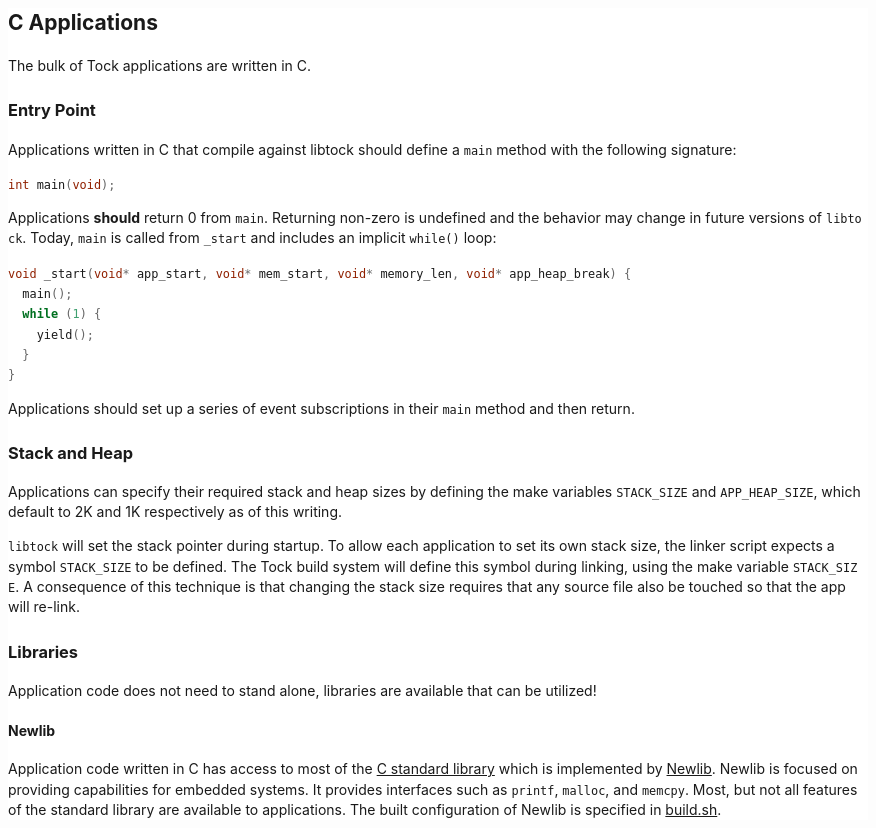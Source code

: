 ```
```

## C Applications

The bulk of Tock applications are written in C.

### Entry Point

Applications written in C that compile against libtock should define a `main`
method with the following signature:

```c
int main(void);
```

Applications **should** return 0 from `main`. Returning non-zero is undefined and the
behavior may change in future versions of `libtock`.
Today, `main` is called from `_start` and includes an implicit `while()` loop:

```c
void _start(void* app_start, void* mem_start, void* memory_len, void* app_heap_break) {
  main();
  while (1) {
    yield();
  }
}
```

Applications should set up a series of event subscriptions in their `main`
method and then return.

### Stack and Heap

Applications can specify their required stack and heap sizes by defining the
make variables `STACK_SIZE` and `APP_HEAP_SIZE`, which default to 2K and 1K
respectively as of this writing.

`libtock` will set the stack pointer during startup. To allow each application
to set its own stack size, the linker script expects a symbol `STACK_SIZE` to
be defined. The Tock build system will define this symbol during linking, using
the make variable `STACK_SIZE`. A consequence of this technique is that
changing the stack size requires that any source file also be touched so that
the app will re-link.

### Libraries

Application code does not need to stand alone, libraries are available that can
be utilized!

#### Newlib
Application code written in C has access to most of the [C standard
library](https://en.wikipedia.org/wiki/C_standard_library) which is implemented
by [Newlib](https://en.wikipedia.org/wiki/Newlib). Newlib is focused on
providing capabilities for embedded systems. It provides interfaces such as
`printf`, `malloc`, and `memcpy`. Most, but not all features of the standard
library are available to applications. The built configuration of Newlib is
specified in [build.sh](../userland/newlib/build.sh).
